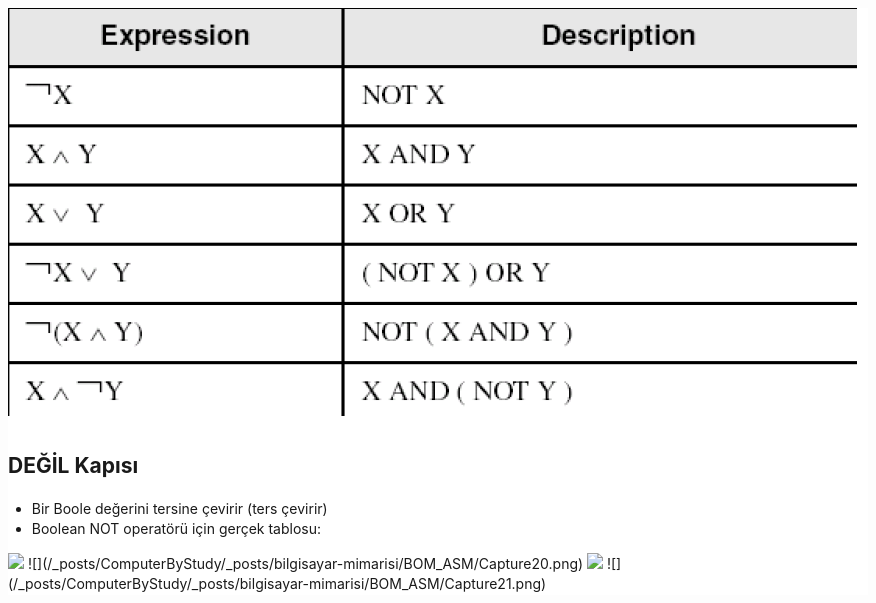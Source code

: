 ![](/_posts/ComputerByStudy/_posts/bilgisayar-mimarisi/BOM_ASM/Capture19.png)


## DEĞİL Kapısı
* Bir Boole değerini tersine çevirir (ters çevirir)
* Boolean NOT operatörü için gerçek tablosu:
<img class="card-img-top" src="{{site.url}}/assets\img\posts\ComputerByStudy\Bilgisayar-Mimarisi\BOM_ASM/Capture20.png">
![](/_posts/ComputerByStudy/_posts/bilgisayar-mimarisi/BOM_ASM/Capture20.png)
<img class="card-img-top" src="{{site.url}}/assets\img\posts\ComputerByStudy\Bilgisayar-Mimarisi\BOM_ASM/Capture21.png">
![](/_posts/ComputerByStudy/_posts/bilgisayar-mimarisi/BOM_ASM/Capture21.png)
